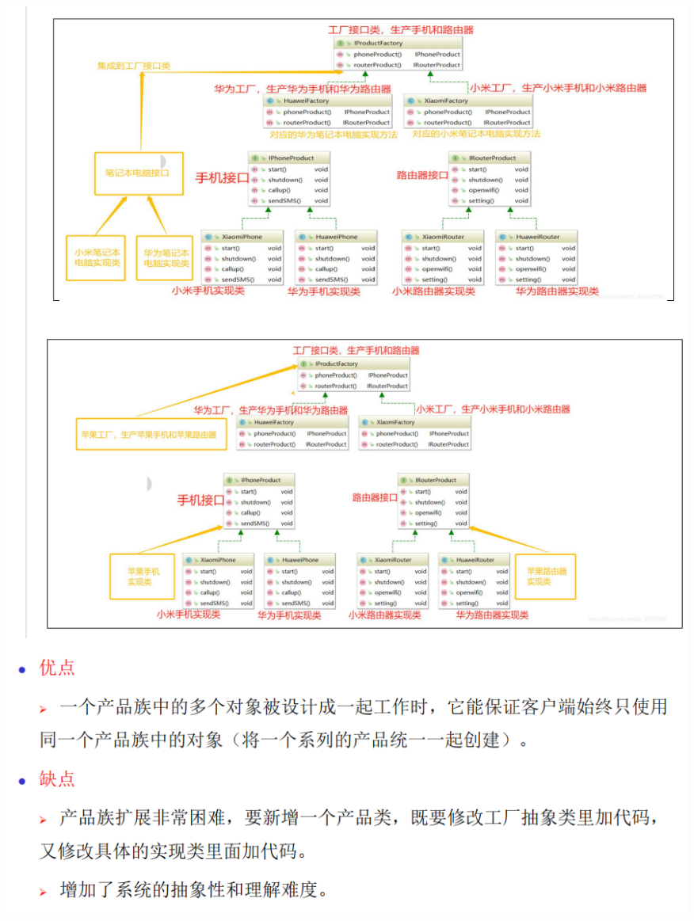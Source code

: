 > ![image-20220602225933730](image-20220602225933730.png)
>
> ![image-20220602225952719](image-20220602225952719.png)

![image-20220605165144595](image-20220605165144595.png)
